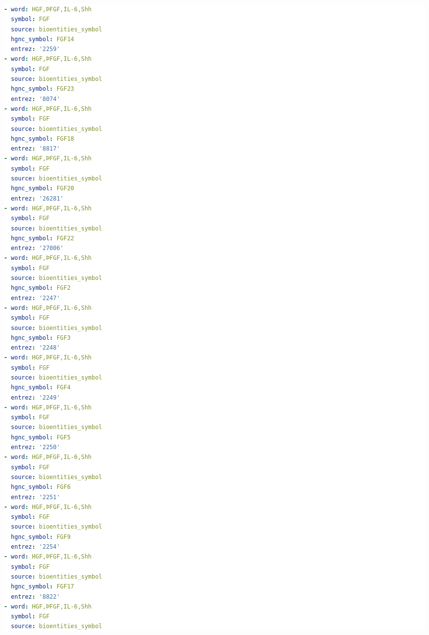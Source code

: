 ```yaml
- word: HGF,ÞFGF,IL-6,Shh
  symbol: FGF
  source: bioentities_symbol
  hgnc_symbol: FGF14
  entrez: '2259'
- word: HGF,ÞFGF,IL-6,Shh
  symbol: FGF
  source: bioentities_symbol
  hgnc_symbol: FGF23
  entrez: '8074'
- word: HGF,ÞFGF,IL-6,Shh
  symbol: FGF
  source: bioentities_symbol
  hgnc_symbol: FGF18
  entrez: '8817'
- word: HGF,ÞFGF,IL-6,Shh
  symbol: FGF
  source: bioentities_symbol
  hgnc_symbol: FGF20
  entrez: '26281'
- word: HGF,ÞFGF,IL-6,Shh
  symbol: FGF
  source: bioentities_symbol
  hgnc_symbol: FGF22
  entrez: '27006'
- word: HGF,ÞFGF,IL-6,Shh
  symbol: FGF
  source: bioentities_symbol
  hgnc_symbol: FGF2
  entrez: '2247'
- word: HGF,ÞFGF,IL-6,Shh
  symbol: FGF
  source: bioentities_symbol
  hgnc_symbol: FGF3
  entrez: '2248'
- word: HGF,ÞFGF,IL-6,Shh
  symbol: FGF
  source: bioentities_symbol
  hgnc_symbol: FGF4
  entrez: '2249'
- word: HGF,ÞFGF,IL-6,Shh
  symbol: FGF
  source: bioentities_symbol
  hgnc_symbol: FGF5
  entrez: '2250'
- word: HGF,ÞFGF,IL-6,Shh
  symbol: FGF
  source: bioentities_symbol
  hgnc_symbol: FGF6
  entrez: '2251'
- word: HGF,ÞFGF,IL-6,Shh
  symbol: FGF
  source: bioentities_symbol
  hgnc_symbol: FGF9
  entrez: '2254'
- word: HGF,ÞFGF,IL-6,Shh
  symbol: FGF
  source: bioentities_symbol
  hgnc_symbol: FGF17
  entrez: '8822'
- word: HGF,ÞFGF,IL-6,Shh
  symbol: FGF
  source: bioentities_symbol
```